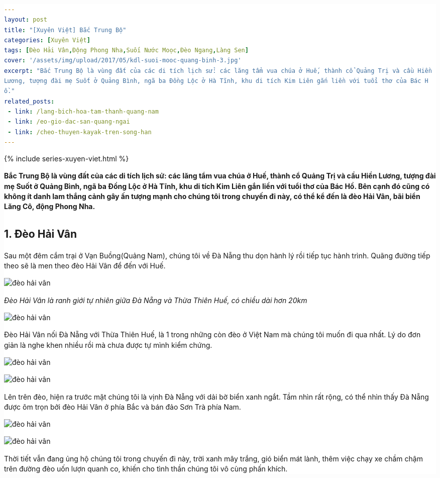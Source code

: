 ```yaml
---
layout: post
title: "[Xuyên Việt] Bắc Trung Bộ"
categories: [Xuyên Việt]
tags: [Đèo Hải Vân,Động Phong Nha,Suối Nước Moọc,Đèo Ngang,Làng Sen]
cover: '/assets/img/upload/2017/05/kdl-suoi-mooc-quang-binh-3.jpg'
excerpt: "Bắc Trung Bộ là vùng đất của các di tích lịch sử: các lăng tẩm vua chúa ở Huế, thành cổ Quảng Trị và cầu Hiền Lương, tượng đài mẹ Suốt ở Quảng Bình, ngã ba Đồng Lộc ở Hà Tĩnh, khu di tích Kim Liên gắn liền với tuổi thơ của Bác Hồ."
related_posts:
 - link: /lang-bich-hoa-tam-thanh-quang-nam
 - link: /eo-gio-dac-san-quang-ngai
 - link: /cheo-thuyen-kayak-tren-song-han
---
```


{% include series-xuyen-viet.html %}


**Bắc Trung Bộ là vùng đất của các di tích lịch sử: các lăng tẩm vua chúa ở Huế, thành cổ Quảng Trị và cầu Hiền Lương, tượng đài mẹ Suốt ở Quảng Bình, ngã ba Đồng Lộc ở Hà Tĩnh, khu di tích Kim Liên gắn liền với tuổi thơ của Bác Hồ. Bên cạnh đó cũng có không ít danh lam thắng cảnh gây ấn tượng mạnh cho chúng tôi trong chuyến đi này, có thể kể đến là đèo Hải Vân, bãi biển Lăng Cô, động Phong Nha.**

## 1. Đèo Hải Vân

Sau một đêm cắm trại ở Vạn Buồng(Quảng Nam), chúng tôi về Đà Nẵng thu dọn hành lý rồi tiếp tục hành trình. Quãng đường tiếp theo sẽ là men theo đèo Hải Vân để đến với Huế.

![đèo hải vân](https://dendosg.github.io/assets/img/upload/2017/05/deo-hai-van-28.jpg)

*Đèo Hải Vân là ranh giới tự nhiên giữa Đà Nẵng và Thừa Thiên Huế, có chiều dài hơn 20km*

![đèo hải vân](https://dendosg.github.io/assets/img/upload/2017/05/deo-hai-van-18.jpg)

Đèo Hải Vân nối Đà Nẵng với Thừa Thiên Huế, là 1 trong những còn đèo ở Việt Nam mà chúng tôi muốn đi qua nhất. Lý do đơn giản là nghe khen nhiều rồi mà chưa được tự mình kiểm chứng.

![đèo hải vân](https://dendosg.github.io/assets/img/upload/2017/05/deo-hai-van-8.jpg)

![đèo hải vân](https://dendosg.github.io/assets/img/upload/2017/05/deo-hai-van-1.jpg)

Lên trên đèo, hiện ra trước mặt chúng tôi là vịnh Đà Nẵng với dải bờ biển xanh ngắt. Tầm nhìn rất rộng, có thể nhìn thấy Đà Nẵng được ôm trọn bởi đèo Hải Vân ở phía Bắc và bán đảo Sơn Trà phía Nam.

![đèo hải vân](https://dendosg.github.io/assets/img/upload/2017/05/deo-hai-van-16.jpg)

![đèo hải vân](https://dendosg.github.io/assets/img/upload/2017/05/deo-hai-van-26.jpg)

Thời tiết vẫn đang ủng hộ chúng tôi trong chuyến đi này, trời xanh mây trắng, gió biển mát lành, thêm việc chạy xe chầm chậm trên đường đèo uốn lượn quanh co, khiến cho tình thần chúng tôi vô cùng phấn khích.
